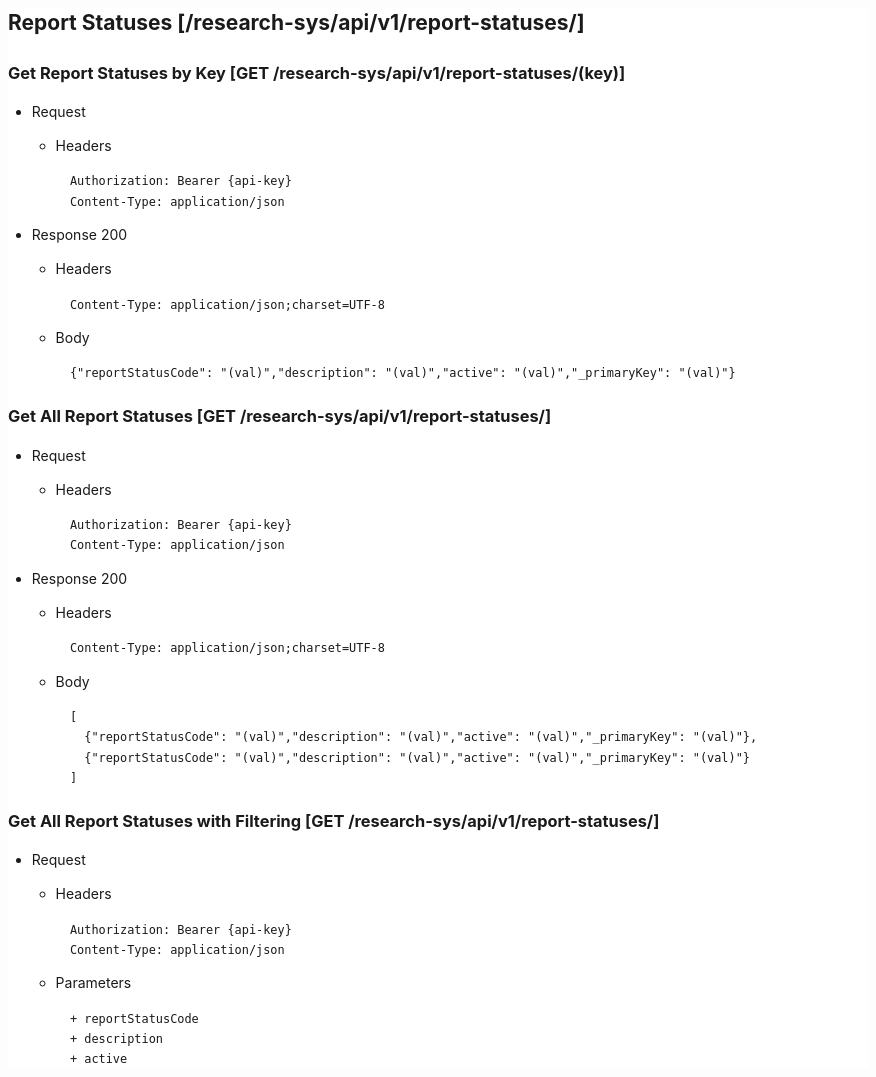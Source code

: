 ## Report Statuses [/research-sys/api/v1/report-statuses/]

### Get Report Statuses by Key [GET /research-sys/api/v1/report-statuses/(key)]
	 
+ Request

    + Headers

            Authorization: Bearer {api-key}
            Content-Type: application/json

+ Response 200
    + Headers

            Content-Type: application/json;charset=UTF-8

    + Body
    
            {"reportStatusCode": "(val)","description": "(val)","active": "(val)","_primaryKey": "(val)"}

### Get All Report Statuses [GET /research-sys/api/v1/report-statuses/]
	 
+ Request

    + Headers

            Authorization: Bearer {api-key}
            Content-Type: application/json

+ Response 200
    + Headers

            Content-Type: application/json;charset=UTF-8

    + Body
    
            [
              {"reportStatusCode": "(val)","description": "(val)","active": "(val)","_primaryKey": "(val)"},
              {"reportStatusCode": "(val)","description": "(val)","active": "(val)","_primaryKey": "(val)"}
            ]

### Get All Report Statuses with Filtering [GET /research-sys/api/v1/report-statuses/]
	 
+ Request

    + Headers

            Authorization: Bearer {api-key}
            Content-Type: application/json
    
    + Parameters
    
            + reportStatusCode
            + description
            + active
 